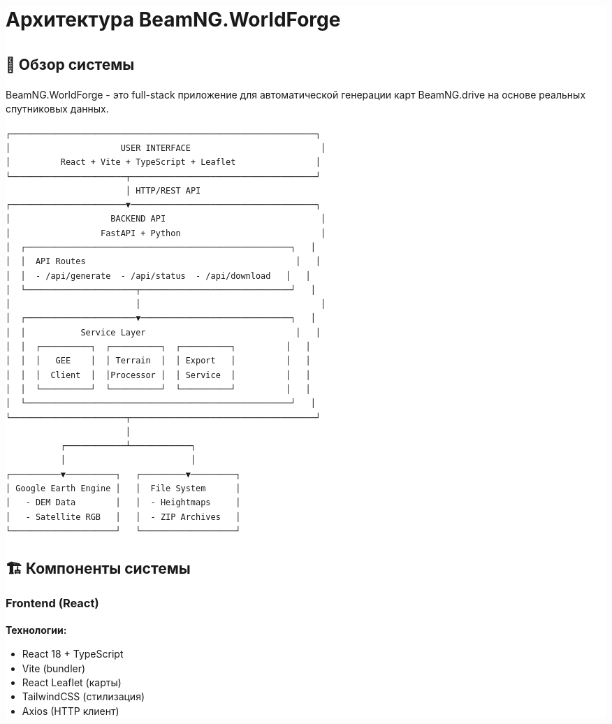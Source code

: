 # Архитектура BeamNG.WorldForge

## 📐 Обзор системы

BeamNG.WorldForge - это full-stack приложение для автоматической генерации карт BeamNG.drive на основе реальных спутниковых данных.

```
┌─────────────────────────────────────────────────────────────┐
│                      USER INTERFACE                          │
│          React + Vite + TypeScript + Leaflet                │
└───────────────────────┬─────────────────────────────────────┘
                        │ HTTP/REST API
┌───────────────────────▼─────────────────────────────────────┐
│                    BACKEND API                               │
│                  FastAPI + Python                            │
│  ┌─────────────────────────────────────────────────────┐   │
│  │  API Routes                                          │   │
│  │  - /api/generate  - /api/status  - /api/download   │   │
│  └──────────────────────┬──────────────────────────────┘   │
│                         │                                    │
│  ┌──────────────────────▼──────────────────────────────┐   │
│  │           Service Layer                              │   │
│  │  ┌──────────┐  ┌──────────┐  ┌──────────┐          │   │
│  │  │   GEE    │  │ Terrain  │  │ Export   │          │   │
│  │  │  Client  │  │Processor │  │ Service  │          │   │
│  │  └──────────┘  └──────────┘  └──────────┘          │   │
│  └─────────────────────────────────────────────────────┘   │
└───────────────────────┬─────────────────────────────────────┘
                        │
           ┌────────────┴────────────┐
           │                         │
┌──────────▼──────────┐   ┌─────────▼─────────┐
│ Google Earth Engine │   │  File System      │
│   - DEM Data        │   │  - Heightmaps     │
│   - Satellite RGB   │   │  - ZIP Archives   │
└─────────────────────┘   └───────────────────┘
```

## 🏗️ Компоненты системы

### Frontend (React)

**Технологии:**
- React 18 + TypeScript
- Vite (bundler)
- React Leaflet (карты)
- TailwindCSS (стилизация)
- Axios (HTTP клиент)
